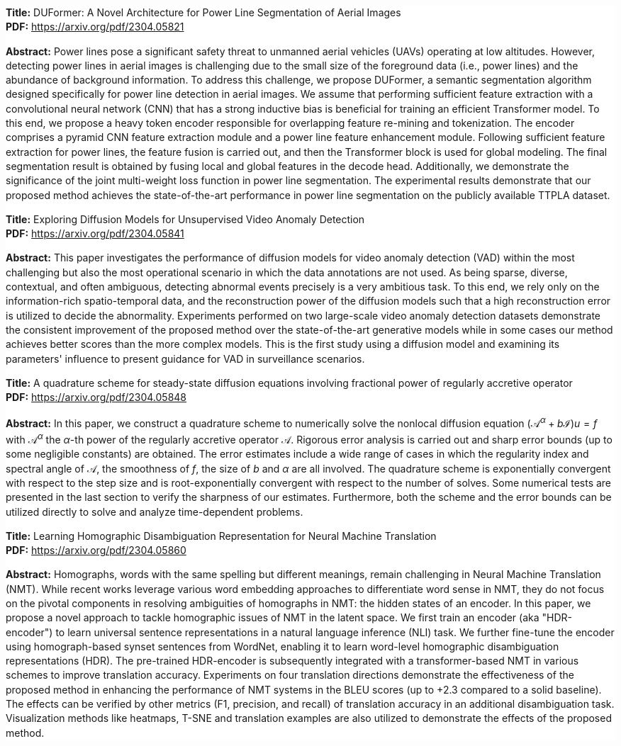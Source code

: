 **Title:** DUFormer: A Novel Architecture for Power Line Segmentation of Aerial  Images  
**PDF:** https://arxiv.org/pdf/2304.05821

**Abstract:** Power lines pose a significant safety threat to unmanned aerial vehicles (UAVs) operating at low altitudes. However, detecting power lines in aerial images is challenging due to the small size of the foreground data (i.e., power lines) and the abundance of background information. To address this challenge, we propose DUFormer, a semantic segmentation algorithm designed specifically for power line detection in aerial images. We assume that performing sufficient feature extraction with a convolutional neural network (CNN) that has a strong inductive bias is beneficial for training an efficient Transformer model. To this end, we propose a heavy token encoder responsible for overlapping feature re-mining and tokenization. The encoder comprises a pyramid CNN feature extraction module and a power line feature enhancement module. Following sufficient feature extraction for power lines, the feature fusion is carried out, and then the Transformer block is used for global modeling. The final segmentation result is obtained by fusing local and global features in the decode head. Additionally, we demonstrate the significance of the joint multi-weight loss function in power line segmentation. The experimental results demonstrate that our proposed method achieves the state-of-the-art performance in power line segmentation on the publicly available TTPLA dataset. 

**Title:** Exploring Diffusion Models for Unsupervised Video Anomaly Detection  
**PDF:** https://arxiv.org/pdf/2304.05841

**Abstract:** This paper investigates the performance of diffusion models for video anomaly detection (VAD) within the most challenging but also the most operational scenario in which the data annotations are not used. As being sparse, diverse, contextual, and often ambiguous, detecting abnormal events precisely is a very ambitious task. To this end, we rely only on the information-rich spatio-temporal data, and the reconstruction power of the diffusion models such that a high reconstruction error is utilized to decide the abnormality. Experiments performed on two large-scale video anomaly detection datasets demonstrate the consistent improvement of the proposed method over the state-of-the-art generative models while in some cases our method achieves better scores than the more complex models. This is the first study using a diffusion model and examining its parameters' influence to present guidance for VAD in surveillance scenarios. 

**Title:** A quadrature scheme for steady-state diffusion equations involving  fractional power of regularly accretive operator  
**PDF:** https://arxiv.org/pdf/2304.05848

**Abstract:** In this paper, we construct a quadrature scheme to numerically solve the nonlocal diffusion equation $(\mathcal{A}^\alpha+b\mathcal{I})u=f$ with $\mathcal{A}^\alpha$ the $\alpha$-th power of the regularly accretive operator $\mathcal{A}$. Rigorous error analysis is carried out and sharp error bounds (up to some negligible constants) are obtained. The error estimates include a wide range of cases in which the regularity index and spectral angle of $\mathcal{A}$, the smoothness of $f$, the size of $b$ and $\alpha$ are all involved. The quadrature scheme is exponentially convergent with respect to the step size and is root-exponentially convergent with respect to the number of solves. Some numerical tests are presented in the last section to verify the sharpness of our estimates. Furthermore, both the scheme and the error bounds can be utilized directly to solve and analyze time-dependent problems. 

**Title:** Learning Homographic Disambiguation Representation for Neural Machine  Translation  
**PDF:** https://arxiv.org/pdf/2304.05860

**Abstract:** Homographs, words with the same spelling but different meanings, remain challenging in Neural Machine Translation (NMT). While recent works leverage various word embedding approaches to differentiate word sense in NMT, they do not focus on the pivotal components in resolving ambiguities of homographs in NMT: the hidden states of an encoder. In this paper, we propose a novel approach to tackle homographic issues of NMT in the latent space. We first train an encoder (aka "HDR-encoder") to learn universal sentence representations in a natural language inference (NLI) task. We further fine-tune the encoder using homograph-based synset sentences from WordNet, enabling it to learn word-level homographic disambiguation representations (HDR). The pre-trained HDR-encoder is subsequently integrated with a transformer-based NMT in various schemes to improve translation accuracy. Experiments on four translation directions demonstrate the effectiveness of the proposed method in enhancing the performance of NMT systems in the BLEU scores (up to +2.3 compared to a solid baseline). The effects can be verified by other metrics (F1, precision, and recall) of translation accuracy in an additional disambiguation task. Visualization methods like heatmaps, T-SNE and translation examples are also utilized to demonstrate the effects of the proposed method. 
